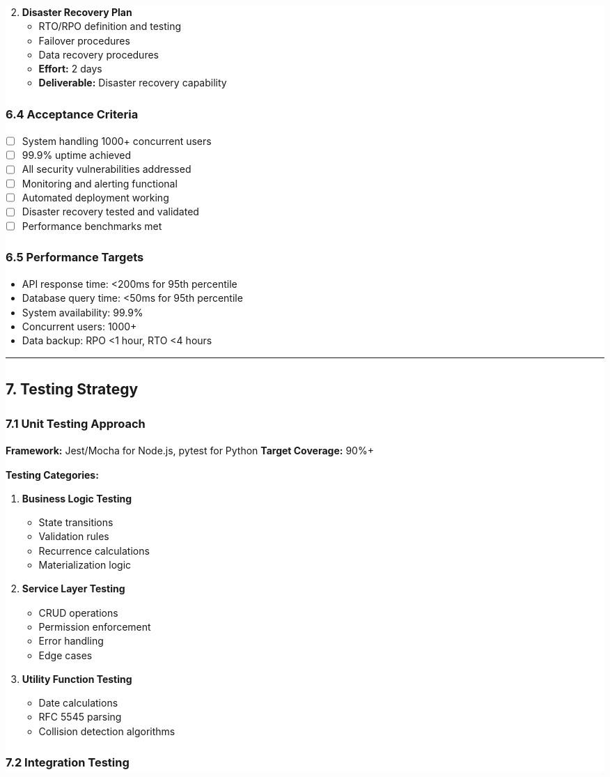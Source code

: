 2. **Disaster Recovery Plan**
   - RTO/RPO definition and testing
   - Failover procedures
   - Data recovery procedures
   - **Effort:** 2 days
   - **Deliverable:** Disaster recovery capability

### 6.4 Acceptance Criteria

- [ ] System handling 1000+ concurrent users
- [ ] 99.9% uptime achieved
- [ ] All security vulnerabilities addressed
- [ ] Monitoring and alerting functional
- [ ] Automated deployment working
- [ ] Disaster recovery tested and validated
- [ ] Performance benchmarks met

### 6.5 Performance Targets

- API response time: <200ms for 95th percentile
- Database query time: <50ms for 95th percentile
- System availability: 99.9%
- Concurrent users: 1000+
- Data backup: RPO <1 hour, RTO <4 hours

---

## 7. Testing Strategy

### 7.1 Unit Testing Approach

**Framework:** Jest/Mocha for Node.js, pytest for Python
**Target Coverage:** 90%+

**Testing Categories:**
1. **Business Logic Testing**
   - State transitions
   - Validation rules
   - Recurrence calculations
   - Materialization logic

2. **Service Layer Testing**
   - CRUD operations
   - Permission enforcement
   - Error handling
   - Edge cases

3. **Utility Function Testing**
   - Date calculations
   - RFC 5545 parsing
   - Collision detection algorithms

### 7.2 Integration Testing

